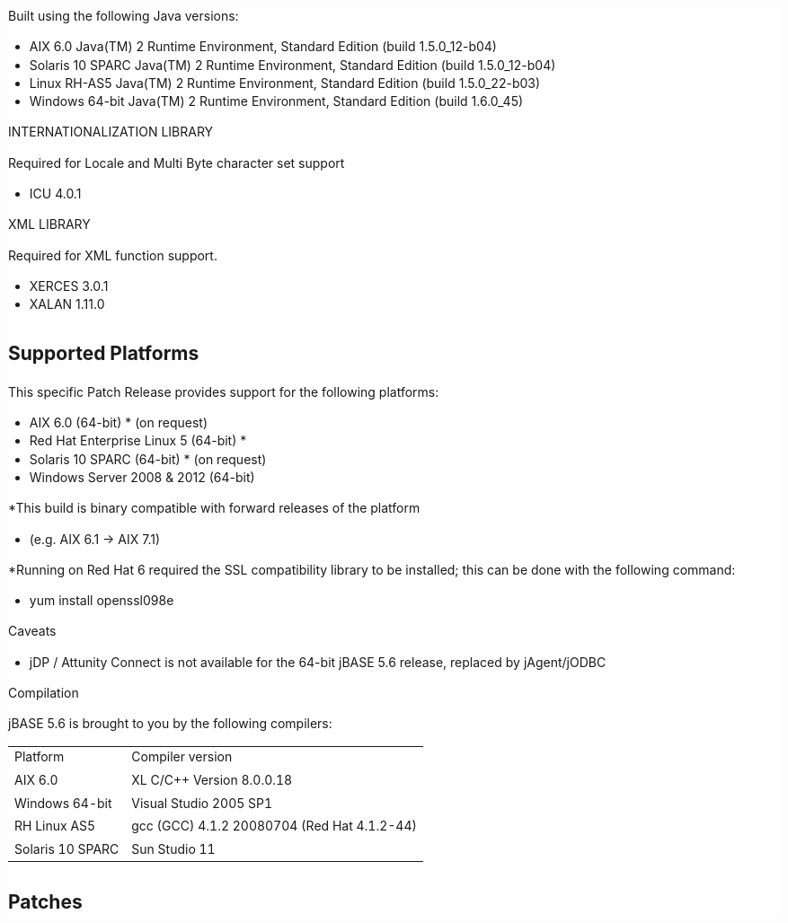 Built using the following Java versions:

- AIX 6.0 Java(TM) 2 Runtime Environment, Standard Edition (build 1.5.0\_12-b04)
- Solaris 10 SPARC Java(TM) 2 Runtime Environment, Standard Edition (build 1.5.0\_12-b04)
- Linux RH-AS5 Java(TM) 2 Runtime Environment, Standard Edition (build 1.5.0\_22-b03)
- Windows 64-bit Java(TM) 2 Runtime Environment, Standard Edition (build 1.6.0\_45)

INTERNATIONALIZATION LIBRARY

Required for Locale and Multi Byte character set support

- ICU 4.0.1

XML LIBRARY

Required for XML function support.

- XERCES 3.0.1
- XALAN 1.11.0
  
## Supported Platforms

This specific Patch Release provides support for the following platforms:

- AIX 6.0 (64-bit) \* (on request)
- Red Hat Enterprise Linux 5 (64-bit) \*
- Solaris 10 SPARC (64-bit) \* (on request)
- Windows Server 2008 & 2012 (64-bit)

\*This build is binary compatible with forward releases of the platform

- (e.g. AIX 6.1 -&gt; AIX 7.1)

\*Running on Red Hat 6 required the SSL compatibility library to be installed; this can be done with the following command:

- yum install openssl098e

Caveats

- jDP / Attunity Connect is not available for the 64-bit jBASE 5.6 release, replaced by jAgent/jODBC

Compilation

jBASE 5.6 is brought to you by the following compilers:

|  |  |
| --- | --- |
| Platform | Compiler version |
| AIX 6.0 | XL C/C++ Version 8.0.0.18 |
| Windows 64-bit | Visual Studio 2005 SP1 |
| RH Linux AS5 | gcc (GCC) 4.1.2 20080704 (Red Hat 4.1.2-44) |
| Solaris 10 SPARC | Sun Studio 11 |

## Patches
